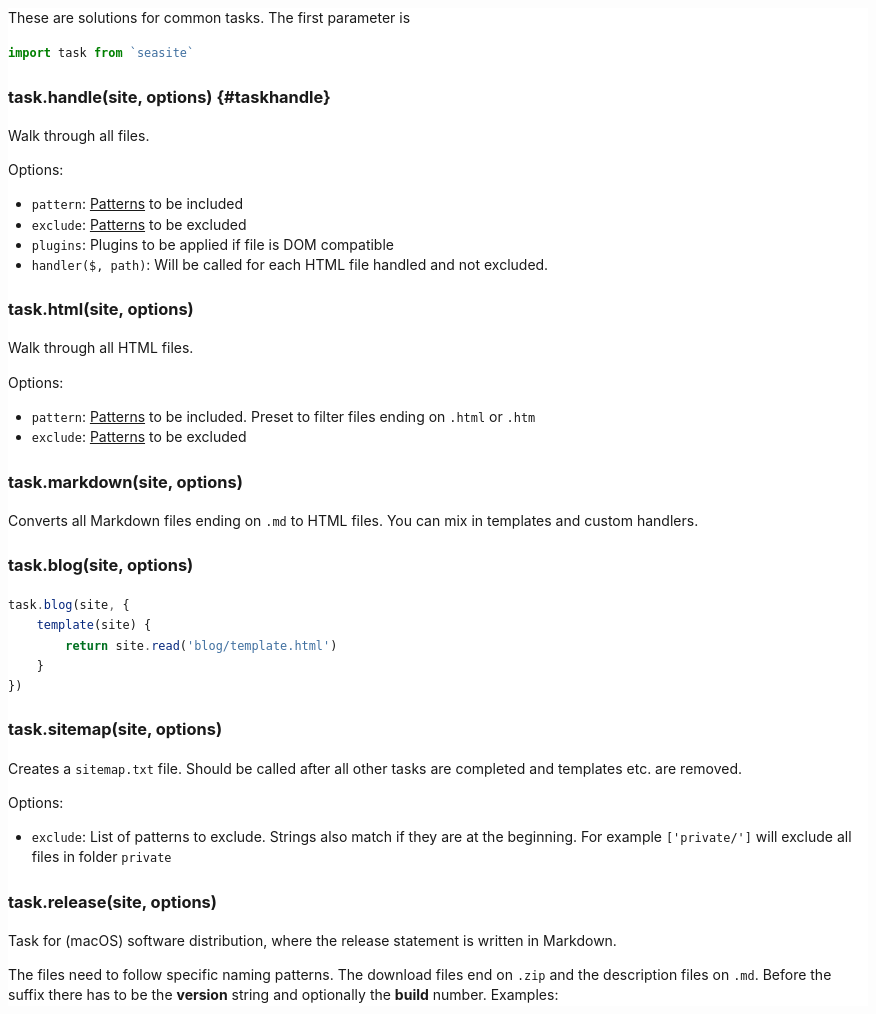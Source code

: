These are solutions for common tasks. The first parameter is

```js
import task from `seasite`
```

### task.handle(site, options)  {#taskhandle}

Walk through all files.

Options:

- `pattern`: [Patterns](#patterns) to be included
- `exclude`: [Patterns](#patterns) to be excluded
- `plugins`: Plugins to be applied if file is DOM compatible
- `handler($, path)`: Will be called for each HTML file handled and not excluded.

### task.html(site, options)

Walk through all HTML files.

Options:

- `pattern`: [Patterns](#patterns) to be included. Preset to filter files ending on `.html` or `.htm`
- `exclude`: [Patterns](#patterns) to be excluded

### task.markdown(site, options)

Converts all Markdown files ending on `.md` to HTML files. You can mix in templates and custom handlers.

### task.blog(site, options)

```js
task.blog(site, {
    template(site) {
        return site.read('blog/template.html')
    }
})
```

### task.sitemap(site, options)

Creates a `sitemap.txt` file. Should be called after all other tasks are completed and templates etc. are removed. 

Options:

- `exclude`: List of patterns to exclude. Strings also match if they are at the beginning. For example `['private/']` will exclude all files in folder `private`

### task.release(site, options)

Task for (macOS) software distribution, where the release statement is written in Markdown. 

The files need to follow specific naming patterns. The download files end on `.zip` and the description files on `.md`. Before the suffix there has to be the **version** string and optionally the **build** number. Examples:
